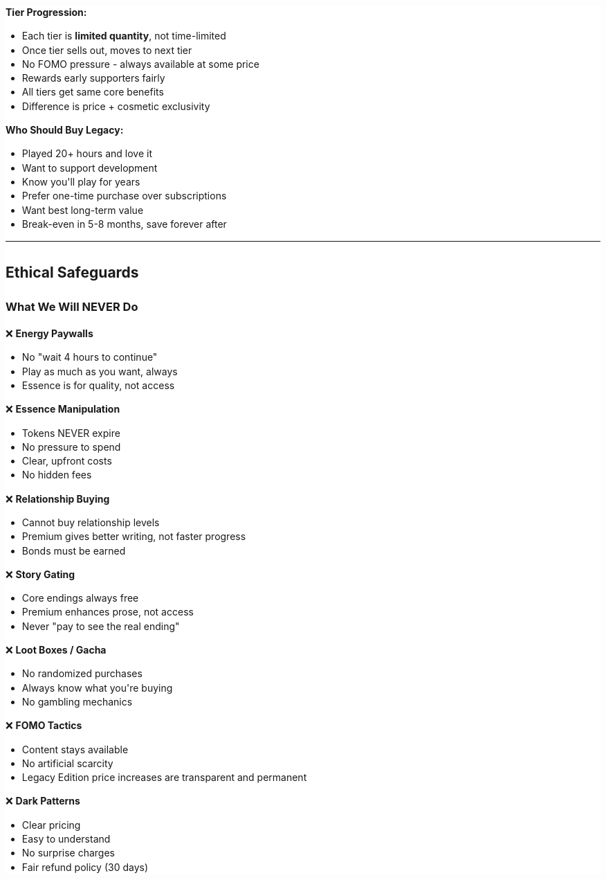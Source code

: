 **Tier Progression:**
- Each tier is **limited quantity**, not time-limited
- Once tier sells out, moves to next tier
- No FOMO pressure - always available at some price
- Rewards early supporters fairly
- All tiers get same core benefits
- Difference is price + cosmetic exclusivity

**Who Should Buy Legacy:**
- Played 20+ hours and love it
- Want to support development
- Know you'll play for years
- Prefer one-time purchase over subscriptions
- Want best long-term value
- Break-even in 5-8 months, save forever after

---

## Ethical Safeguards

### What We Will NEVER Do

❌ **Energy Paywalls**
- No "wait 4 hours to continue"
- Play as much as you want, always
- Essence is for quality, not access

❌ **Essence Manipulation**
- Tokens NEVER expire
- No pressure to spend
- Clear, upfront costs
- No hidden fees

❌ **Relationship Buying**
- Cannot buy relationship levels
- Premium gives better writing, not faster progress
- Bonds must be earned

❌ **Story Gating**
- Core endings always free
- Premium enhances prose, not access
- Never "pay to see the real ending"

❌ **Loot Boxes / Gacha**
- No randomized purchases
- Always know what you're buying
- No gambling mechanics

❌ **FOMO Tactics**
- Content stays available
- No artificial scarcity
- Legacy Edition price increases are transparent and permanent

❌ **Dark Patterns**
- Clear pricing
- Easy to understand
- No surprise charges
- Fair refund policy (30 days)
